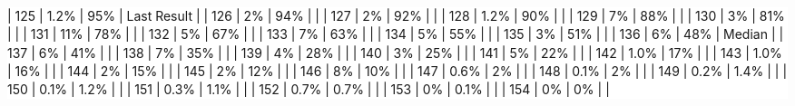 | 125 | 1.2% | 95% | Last Result |
| 126 | 2% | 94% |  |
| 127 | 2% | 92% |  |
| 128 | 1.2% | 90% |  |
| 129 | 7% | 88% |  |
| 130 | 3% | 81% |  |
| 131 | 11% | 78% |  |
| 132 | 5% | 67% |  |
| 133 | 7% | 63% |  |
| 134 | 5% | 55% |  |
| 135 | 3% | 51% |  |
| 136 | 6% | 48% | Median |
| 137 | 6% | 41% |  |
| 138 | 7% | 35% |  |
| 139 | 4% | 28% |  |
| 140 | 3% | 25% |  |
| 141 | 5% | 22% |  |
| 142 | 1.0% | 17% |  |
| 143 | 1.0% | 16% |  |
| 144 | 2% | 15% |  |
| 145 | 2% | 12% |  |
| 146 | 8% | 10% |  |
| 147 | 0.6% | 2% |  |
| 148 | 0.1% | 2% |  |
| 149 | 0.2% | 1.4% |  |
| 150 | 0.1% | 1.2% |  |
| 151 | 0.3% | 1.1% |  |
| 152 | 0.7% | 0.7% |  |
| 153 | 0% | 0.1% |  |
| 154 | 0% | 0% |  |
